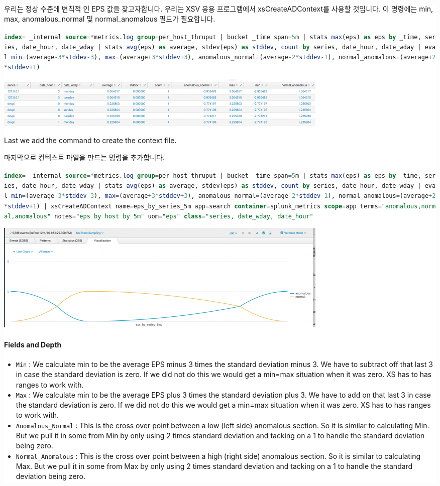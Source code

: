 우리는 정상 수준에 변칙적 인 EPS 값을 찾고자합니다. 우리는 XSV 응용 프로그램에서 xsCreateADContext를 사용할 것입니다. 이 명령에는 min, max, anomalous_normal 및 normal_anomalous 필드가 필요합니다.

```sql
index= _internal source=*metrics.log group=per_host_thruput | bucket _time span=5m | stats max(eps) as eps by _time, series, date_hour, date_wday | stats avg(eps) as average, stdev(eps) as stddev, count by series, date_hour, date_wday | eval min=(average-3*stddev-3), max=(average+3*stddev+3), anomalous_normal=(average-2*stddev-1), normal_anomalous=(average+2*stddev+1)
```

![결과](./images/Screen-Shot-2016-12-06-at-7.23.41-PM-620x93.png)

Last we add the command to create the context file.

마지막으로 컨텍스트 파일을 만드는 명령을 추가합니다.

```sql
index= _internal source=*metrics.log group=per_host_thruput | bucket _time span=5m | stats max(eps) as eps by _time, series, date_hour, date_wday | stats avg(eps) as average, stdev(eps) as stddev, count by series, date_hour, date_wday | eval min=(average-3*stddev-3), max=(average+3*stddev+3), anomalous_normal=(average-2*stddev-1), normal_anomalous=(average+2*stddev+1) | xsCreateADContext name=eps_by_series_5m app=search container=splunk_metrics scope=app terms="anomalous,normal,anomalous" notes="eps by host by 5m" uom="eps" class="series, date_wday, date_hour"
```

![결과](./images/Screen-Shot-2016-12-04-at-4.51.38-PM-620x198.png)

#### Fields and Depth

- `Min` : We calculate min to be the average EPS minus 3 times the standard deviation minus 3. We have to subtract off that last 3 in case the standard deviation is zero. If we did not do this we would get a min=max situation when it was zero. XS has to has ranges to work with.
- `Max` : We calculate min to be the average EPS plus 3 times the standard deviation plus 3. We have to add on that last 3 in case the standard deviation is zero. If we did not do this we would get a min=max situation when it was zero. XS has to has ranges to work with.
- `Anomalous_Normal` : This is the cross over point between a low (left side) anomalous section. So it is similar to calculating Min. But we pull it in some from Min by only using 2 times standard deviation and tacking on a 1 to handle the standard deviation being zero.
- `Normal_Anomalous` : This is the cross over point between a high (right side) anomalous section. So it is similar to calculating Max. But we pull it in some from Max by only using 2 times standard deviation and tacking on a 1 to handle the standard deviation being zero.
